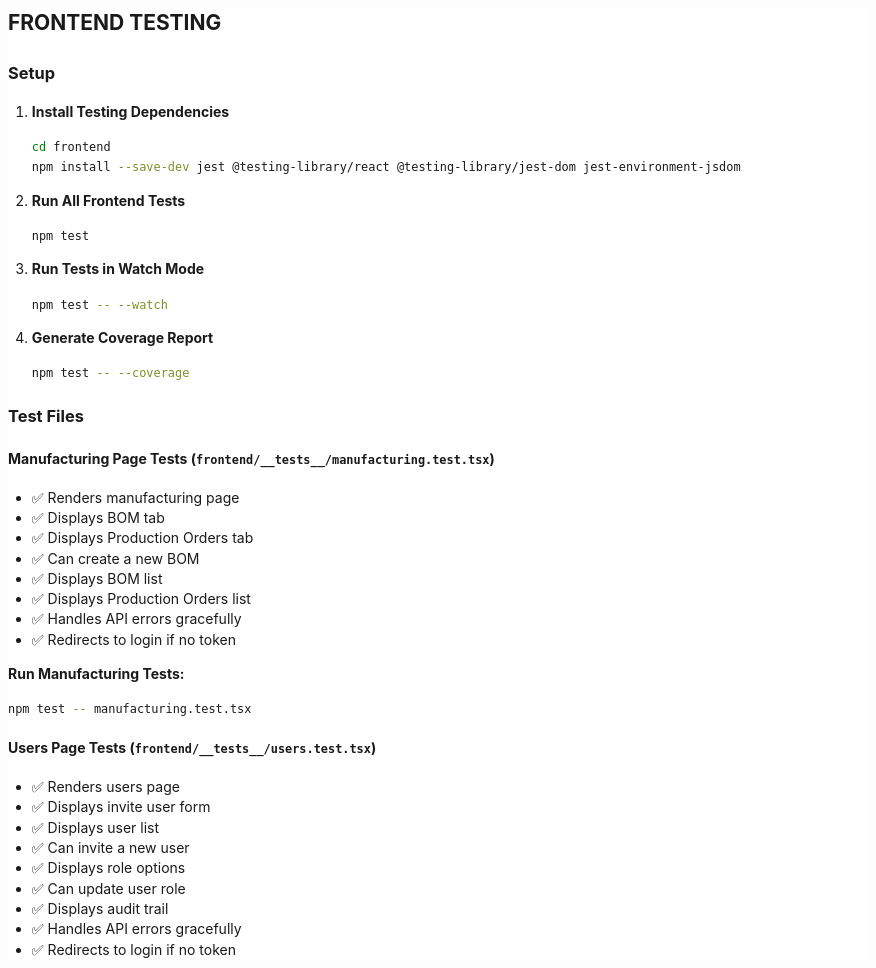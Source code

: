 ## **FRONTEND TESTING**

### **Setup**

1. **Install Testing Dependencies**
   ```bash
   cd frontend
   npm install --save-dev jest @testing-library/react @testing-library/jest-dom jest-environment-jsdom
   ```

2. **Run All Frontend Tests**
   ```bash
   npm test
   ```

3. **Run Tests in Watch Mode**
   ```bash
   npm test -- --watch
   ```

4. **Generate Coverage Report**
   ```bash
   npm test -- --coverage
   ```

### **Test Files**

#### **Manufacturing Page Tests** (`frontend/__tests__/manufacturing.test.tsx`)
- ✅ Renders manufacturing page
- ✅ Displays BOM tab
- ✅ Displays Production Orders tab
- ✅ Can create a new BOM
- ✅ Displays BOM list
- ✅ Displays Production Orders list
- ✅ Handles API errors gracefully
- ✅ Redirects to login if no token

**Run Manufacturing Tests:**
```bash
npm test -- manufacturing.test.tsx
```

#### **Users Page Tests** (`frontend/__tests__/users.test.tsx`)
- ✅ Renders users page
- ✅ Displays invite user form
- ✅ Displays user list
- ✅ Can invite a new user
- ✅ Displays role options
- ✅ Can update user role
- ✅ Displays audit trail
- ✅ Handles API errors gracefully
- ✅ Redirects to login if no token
